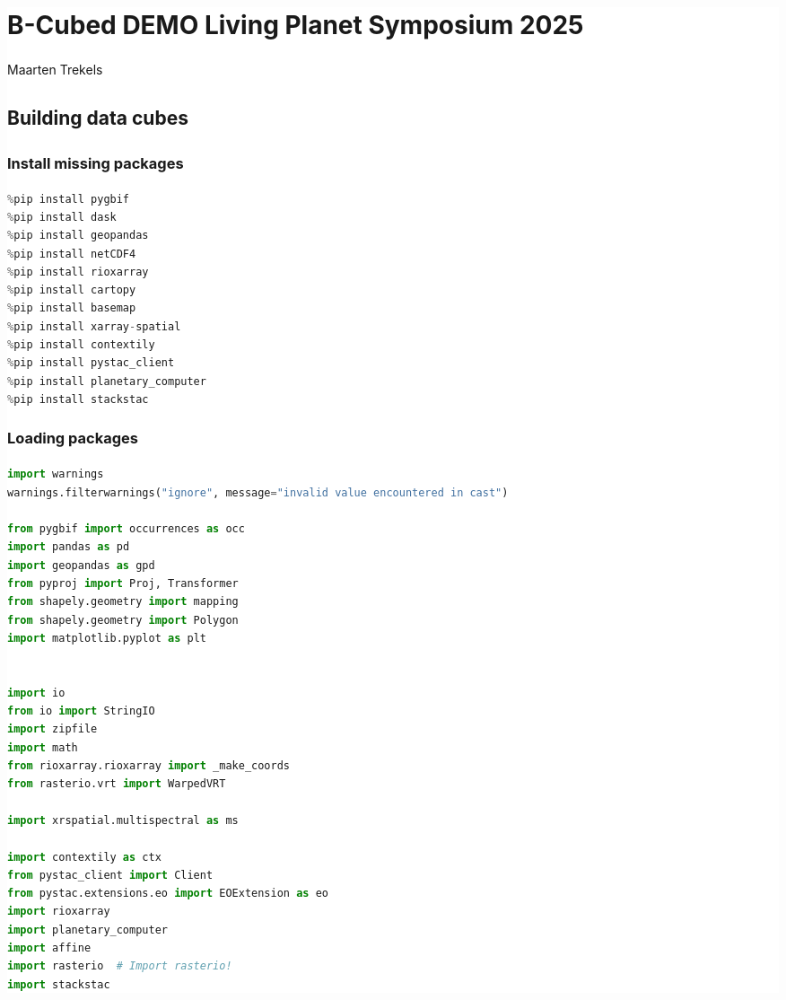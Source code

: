 # B-Cubed DEMO Living Planet Symposium 2025
Maarten Trekels
## Building data cubes



### Install missing packages


```python
%pip install pygbif
%pip install dask
%pip install geopandas
%pip install netCDF4
%pip install rioxarray
%pip install cartopy
%pip install basemap
%pip install xarray-spatial
%pip install contextily
%pip install pystac_client
%pip install planetary_computer
%pip install stackstac
```

### Loading packages


```python
import warnings
warnings.filterwarnings("ignore", message="invalid value encountered in cast")

from pygbif import occurrences as occ
import pandas as pd
import geopandas as gpd
from pyproj import Proj, Transformer
from shapely.geometry import mapping
from shapely.geometry import Polygon
import matplotlib.pyplot as plt


import io
from io import StringIO
import zipfile
import math
from rioxarray.rioxarray import _make_coords
from rasterio.vrt import WarpedVRT

import xrspatial.multispectral as ms

import contextily as ctx
from pystac_client import Client
from pystac.extensions.eo import EOExtension as eo
import rioxarray
import planetary_computer
import affine
import rasterio  # Import rasterio!
import stackstac
```
